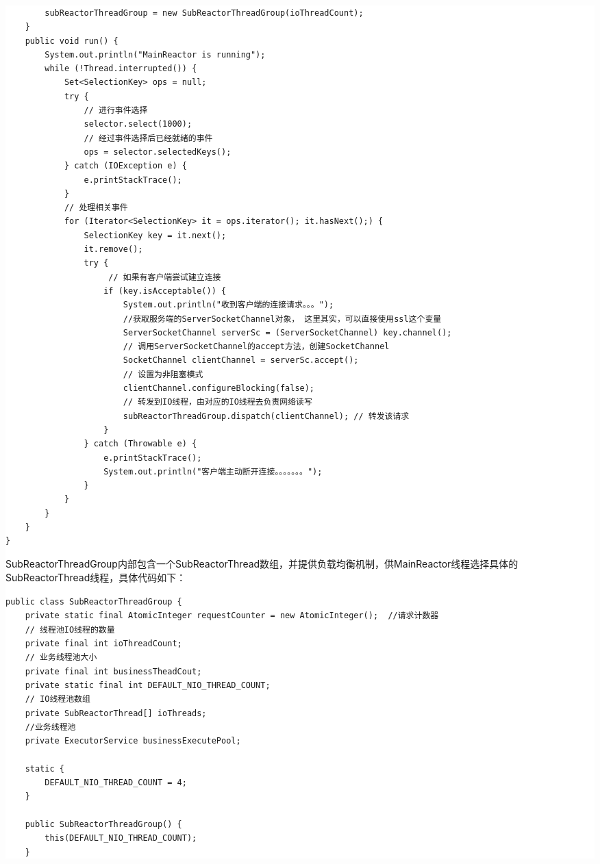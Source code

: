 ```plain
        subReactorThreadGroup = new SubReactorThreadGroup(ioThreadCount);
    }
    public void run() {
        System.out.println("MainReactor is running");
        while (!Thread.interrupted()) {
            Set<SelectionKey> ops = null;
            try {
                // 进行事件选择
                selector.select(1000);
                // 经过事件选择后已经就绪的事件
                ops = selector.selectedKeys(); 
            } catch (IOException e) {
                e.printStackTrace();
            }
            // 处理相关事件
            for (Iterator<SelectionKey> it = ops.iterator(); it.hasNext();) {
                SelectionKey key = it.next();
                it.remove();
                try {
                     // 如果有客户端尝试建立连接
                    if (key.isAcceptable()) {
                        System.out.println("收到客户端的连接请求。。。");
                        //获取服务端的ServerSocketChannel对象， 这里其实，可以直接使用ssl这个变量
                        ServerSocketChannel serverSc = (ServerSocketChannel) key.channel();
                        // 调用ServerSocketChannel的accept方法，创建SocketChannel
                        SocketChannel clientChannel = serverSc.accept();
                        // 设置为非阻塞模式
                        clientChannel.configureBlocking(false);
                        // 转发到IO线程，由对应的IO线程去负责网络读写
                        subReactorThreadGroup.dispatch(clientChannel); // 转发该请求
                    }
                } catch (Throwable e) {
                    e.printStackTrace();
                    System.out.println("客户端主动断开连接。。。。。。。");
                }
            }
        }
    }
}
```

SubReactorThreadGroup内部包含一个SubReactorThread数组，并提供负载均衡机制，供MainReactor线程选择具体的SubReactorThread线程，具体代码如下：

```plain
public class SubReactorThreadGroup {
    private static final AtomicInteger requestCounter = new AtomicInteger();  //请求计数器
    // 线程池IO线程的数量
    private final int ioThreadCount;  
    // 业务线程池大小
    private final int businessTheadCout; 
    private static final int DEFAULT_NIO_THREAD_COUNT;
    // IO线程池数组
    private SubReactorThread[] ioThreads;
    //业务线程池
    private ExecutorService businessExecutePool; 
​
    static {
        DEFAULT_NIO_THREAD_COUNT = 4;
    }
​
    public SubReactorThreadGroup() {
        this(DEFAULT_NIO_THREAD_COUNT);
    }
```